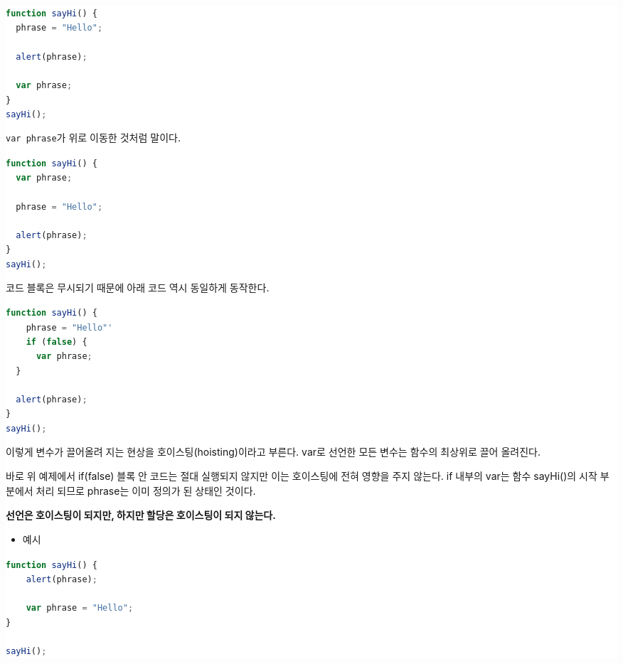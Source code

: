 ```javascript
function sayHi() {
  phrase = "Hello";

  alert(phrase);

  var phrase;
}
sayHi();
```

`var phrase`가 위로 이동한 것처럼 말이다.

```javascript
function sayHi() {
  var phrase;

  phrase = "Hello";

  alert(phrase);
}
sayHi();
```

코드 블록은 무시되기 때문에 아래 코드 역시 동일하게 동작한다.

```javascript
function sayHi() {
    phrase = "Hello"'
    if (false) {
      var phrase;
  }

  alert(phrase);
}
sayHi();
```

이렇게 변수가 끌어올려 지는 현상을 호이스팅(hoisting)이라고 부른다. var로 선언한 모든 변수는 함수의 최상위로 끌어 올려진다. 

바로 위 예제에서 if(false) 블록 안 코드는 절대 실행되지 않지만 이는 호이스팅에 전혀 영향을 주지 않는다. if 내부의 var는 함수 sayHi()의 시작 부분에서 처리 되므로 phrase는 이미 정의가 된 상태인 것이다.

**선언은 호이스팅이 되지만, 하지만 할당은 호이스팅이 되지 않는다.**

- 예시

```javascript
function sayHi() {
    alert(phrase);
    
    var phrase = "Hello";
}

sayHi();
```
